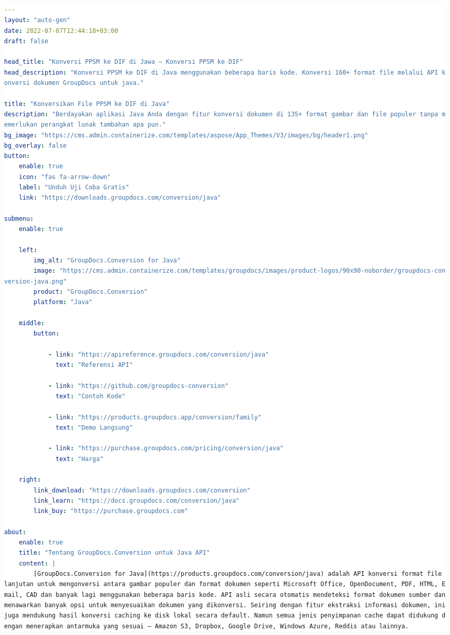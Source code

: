 ```yaml
---
layout: "auto-gen"
date: 2022-07-07T12:44:18+03:00
draft: false

head_title: "Konversi PPSM ke DIF di Jawa – Konversi PPSM ke DIF"
head_description: "Konversi PPSM ke DIF di Java menggunakan beberapa baris kode. Konversi 160+ format file melalui API konversi dokumen GroupDocs untuk java."

title: "Konversikan File PPSM ke DIF di Java"
description: "Berdayakan aplikasi Java Anda dengan fitur konversi dokumen di 135+ format gambar dan file populer tanpa memerlukan perangkat lunak tambahan apa pun."
bg_image: "https://cms.admin.containerize.com/templates/aspose/App_Themes/V3/images/bg/header1.png"
bg_overlay: false
button:
    enable: true
    icon: "fas fa-arrow-down"
    label: "Unduh Uji Coba Gratis"
    link: "https://downloads.groupdocs.com/conversion/java"

submenu:
    enable: true

    left:
        img_alt: "GroupDocs.Conversion for Java"
        image: "https://cms.admin.containerize.com/templates/groupdocs/images/product-logos/90x90-noborder/groupdocs-conversion-java.png"
        product: "GroupDocs.Conversion"
        platform: "Java"

    middle:
        button:

            - link: "https://apireference.groupdocs.com/conversion/java"
              text: "Referensi API"

            - link: "https://github.com/groupdocs-conversion"
              text: "Contoh Kode"

            - link: "https://products.groupdocs.app/conversion/family"
              text: "Demo Langsung"

            - link: "https://purchase.groupdocs.com/pricing/conversion/java"
              text: "Harga"

    right:
        link_download: "https://downloads.groupdocs.com/conversion"
        link_learn: "https://docs.groupdocs.com/conversion/java"
        link_buy: "https://purchase.groupdocs.com"

about:
    enable: true
    title: "Tentang GroupDocs.Conversion untuk Java API"
    content: |
        [GroupDocs.Conversion for Java](https://products.groupdocs.com/conversion/java) adalah API konversi format file lanjutan untuk mengonversi antara gambar populer dan format dokumen seperti Microsoft Office, OpenDocument, PDF, HTML, Email, CAD dan banyak lagi menggunakan beberapa baris kode. API asli secara otomatis mendeteksi format dokumen sumber dan menawarkan banyak opsi untuk menyesuaikan dokumen yang dikonversi. Seiring dengan fitur ekstraksi informasi dokumen, ini juga mendukung hasil konversi caching ke disk lokal secara default. Namun semua jenis penyimpanan cache dapat didukung dengan menerapkan antarmuka yang sesuai – Amazon S3, Dropbox, Google Drive, Windows Azure, Reddis atau lainnya.

```